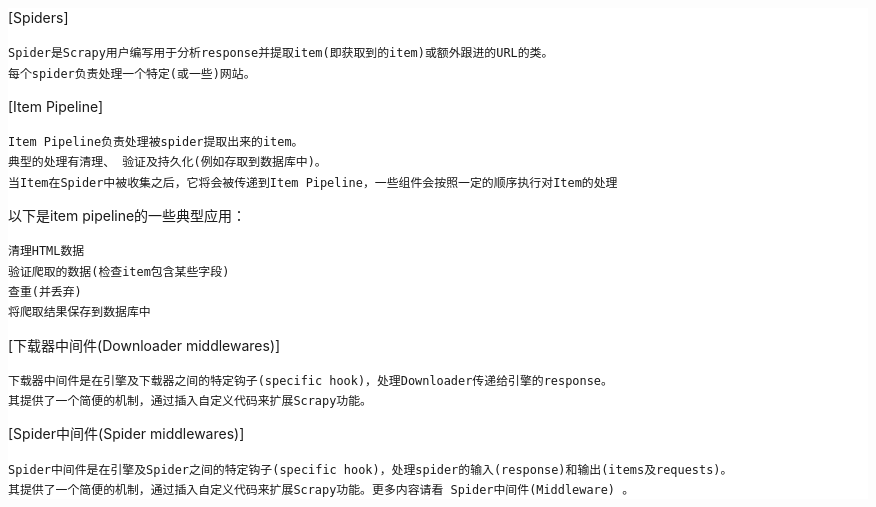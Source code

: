[Spiders]
```
Spider是Scrapy用户编写用于分析response并提取item(即获取到的item)或额外跟进的URL的类。
每个spider负责处理一个特定(或一些)网站。
```

[Item Pipeline]
```
Item Pipeline负责处理被spider提取出来的item。
典型的处理有清理、 验证及持久化(例如存取到数据库中)。
当Item在Spider中被收集之后，它将会被传递到Item Pipeline，一些组件会按照一定的顺序执行对Item的处理
```

以下是item pipeline的一些典型应用：
```
清理HTML数据
验证爬取的数据(检查item包含某些字段)
查重(并丢弃)
将爬取结果保存到数据库中
```

[下载器中间件(Downloader middlewares)]
```
下载器中间件是在引擎及下载器之间的特定钩子(specific hook)，处理Downloader传递给引擎的response。
其提供了一个简便的机制，通过插入自定义代码来扩展Scrapy功能。
```

[Spider中间件(Spider middlewares)]
```
Spider中间件是在引擎及Spider之间的特定钩子(specific hook)，处理spider的输入(response)和输出(items及requests)。
其提供了一个简便的机制，通过插入自定义代码来扩展Scrapy功能。更多内容请看 Spider中间件(Middleware) 。
```
